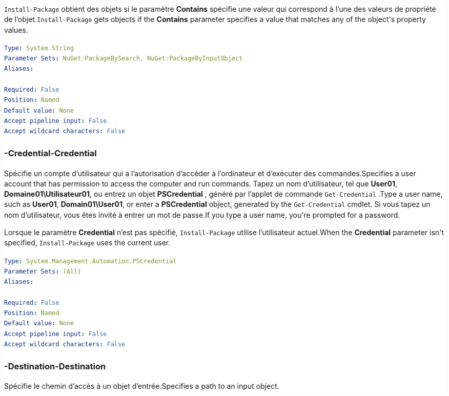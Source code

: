 <span data-ttu-id="73d3b-146">`Install-Package` obtient des objets si le paramètre **Contains** spécifie une valeur qui correspond à l’une des valeurs de propriété de l’objet.</span><span class="sxs-lookup"><span data-stu-id="73d3b-146">`Install-Package` gets objects if the **Contains** parameter specifies a value that matches any of the object's property values.</span></span>

```yaml
Type: System.String
Parameter Sets: NuGet:PackageBySearch, NuGet:PackageByInputObject
Aliases:

Required: False
Position: Named
Default value: None
Accept pipeline input: False
Accept wildcard characters: False
```

### <span data-ttu-id="73d3b-147">-Credential</span><span class="sxs-lookup"><span data-stu-id="73d3b-147">-Credential</span></span>

<span data-ttu-id="73d3b-148">Spécifie un compte d’utilisateur qui a l’autorisation d’accéder à l’ordinateur et d’exécuter des commandes.</span><span class="sxs-lookup"><span data-stu-id="73d3b-148">Specifies a user account that has permission to access the computer and run commands.</span></span> <span data-ttu-id="73d3b-149">Tapez un nom d’utilisateur, tel que **User01**, **Domaine01\Utilisateur01**, ou entrez un objet **PSCredential** , généré par l’applet de commande `Get-Credential` .</span><span class="sxs-lookup"><span data-stu-id="73d3b-149">Type a user name, such as **User01**, **Domain01\User01**, or enter a **PSCredential** object, generated by the `Get-Credential` cmdlet.</span></span> <span data-ttu-id="73d3b-150">Si vous tapez un nom d’utilisateur, vous êtes invité à entrer un mot de passe.</span><span class="sxs-lookup"><span data-stu-id="73d3b-150">If you type a user name, you're prompted for a password.</span></span>

<span data-ttu-id="73d3b-151">Lorsque le paramètre **Credential** n’est pas spécifié, `Install-Package` utilise l’utilisateur actuel.</span><span class="sxs-lookup"><span data-stu-id="73d3b-151">When the **Credential** parameter isn't specified, `Install-Package` uses the current user.</span></span>

```yaml
Type: System.Management.Automation.PSCredential
Parameter Sets: (All)
Aliases:

Required: False
Position: Named
Default value: None
Accept pipeline input: False
Accept wildcard characters: False
```

### <span data-ttu-id="73d3b-152">-Destination</span><span class="sxs-lookup"><span data-stu-id="73d3b-152">-Destination</span></span>

<span data-ttu-id="73d3b-153">Spécifie le chemin d’accès à un objet d’entrée.</span><span class="sxs-lookup"><span data-stu-id="73d3b-153">Specifies a path to an input object.</span></span>
